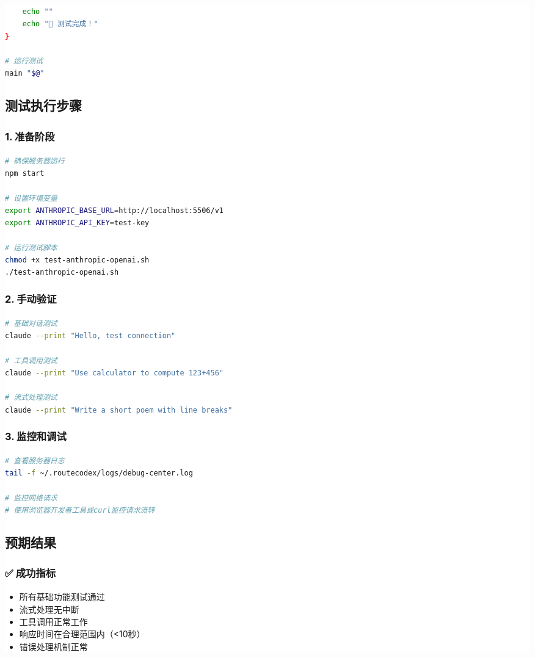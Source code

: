 ```bash
    echo ""
    echo "🎉 测试完成！"
}

# 运行测试
main "$@"
```

## 测试执行步骤

### 1. 准备阶段
```bash
# 确保服务器运行
npm start

# 设置环境变量
export ANTHROPIC_BASE_URL=http://localhost:5506/v1
export ANTHROPIC_API_KEY=test-key

# 运行测试脚本
chmod +x test-anthropic-openai.sh
./test-anthropic-openai.sh
```

### 2. 手动验证
```bash
# 基础对话测试
claude --print "Hello, test connection"

# 工具调用测试
claude --print "Use calculator to compute 123+456"

# 流式处理测试
claude --print "Write a short poem with line breaks"
```

### 3. 监控和调试
```bash
# 查看服务器日志
tail -f ~/.routecodex/logs/debug-center.log

# 监控网络请求
# 使用浏览器开发者工具或curl监控请求流转
```

## 预期结果

### ✅ 成功指标
- 所有基础功能测试通过
- 流式处理无中断
- 工具调用正常工作
- 响应时间在合理范围内（<10秒）
- 错误处理机制正常
